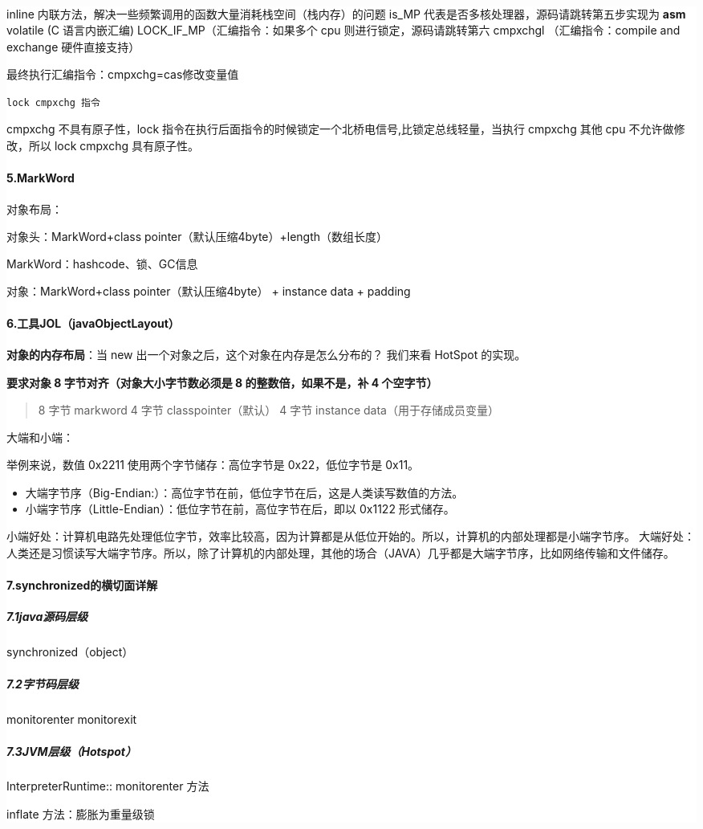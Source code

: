 inline 内联方法，解决一些频繁调用的函数大量消耗栈空间（栈内存）的问题
is_MP 代表是否多核处理器，源码请跳转第五步实现为
__asm__ volatile (C 语言内嵌汇编)
LOCK_IF_MP（汇编指令：如果多个 cpu 则进行锁定，源码请跳转第六
cmpxchgl （汇编指令：compile and exchange 硬件直接支持）

最终执行汇编指令：cmpxchg=cas修改变量值

`lock cmpxchg 指令`

cmpxchg 不具有原子性，lock 指令在执行后面指令的时候锁定一个北桥电信号,比锁定总线轻量，当执行 cmpxchg 其他 cpu 不允许做修改，所以 lock cmpxchg 具有原子性。

#### 5.MarkWord

对象布局：

对象头：MarkWord+class pointer（默认压缩4byte）+length（数组长度）

MarkWord：hashcode、锁、GC信息

对象：MarkWord+class pointer（默认压缩4byte） + instance data + padding



#### 6.工具JOL（javaObjectLayout）

**对象的内存布局**：当 new 出一个对象之后，这个对象在内存是怎么分布的？
我们来看 HotSpot 的实现。

**要求对象 8 字节对齐（对象大小字节数必须是 8 的整数倍，如果不是，补 4 个空字节）**

> 8 字节 markword
> 4 字节 classpointer（默认）
> 4 字节 instance data（用于存储成员变量）

大端和小端：

举例来说，数值 0x2211 使用两个字节储存：高位字节是 0x22，低位字节是 0x11。

- 大端字节序（Big-Endian:）：高位字节在前，低位字节在后，这是人类读写数值的方法。
- 小端字节序（Little-Endian）：低位字节在前，高位字节在后，即以 0x1122 形式储存。

小端好处：计算机电路先处理低位字节，效率比较高，因为计算都是从低位开始的。所以，计算机的内部处理都是小端字节序。
大端好处：人类还是习惯读写大端字节序。所以，除了计算机的内部处理，其他的场合（JAVA）几乎都是大端字节序，比如网络传输和文件储存。

#### 7.synchronized的横切面详解

##### 	7.1java源码层级

synchronized（object）

##### 	7.2字节码层级

monitorenter monitorexit

##### 	7.3JVM层级（Hotspot）

InterpreterRuntime:: monitorenter 方法

inflate 方法：膨胀为重量级锁
